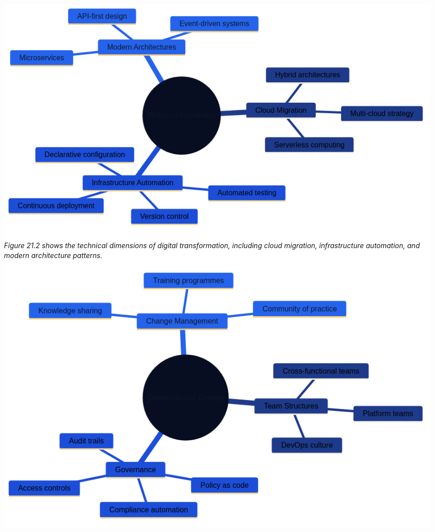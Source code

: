 ![Figure 21.2 – Technical foundation for digital transformation](images/mindmap_21a_technical.png)

*Figure 21.2 shows the technical dimensions of digital transformation, including cloud migration, infrastructure automation, and modern architecture patterns.*

![Figure 21.3 – Organisational dimensions of transformation](images/mindmap_21b_organisational.png)
